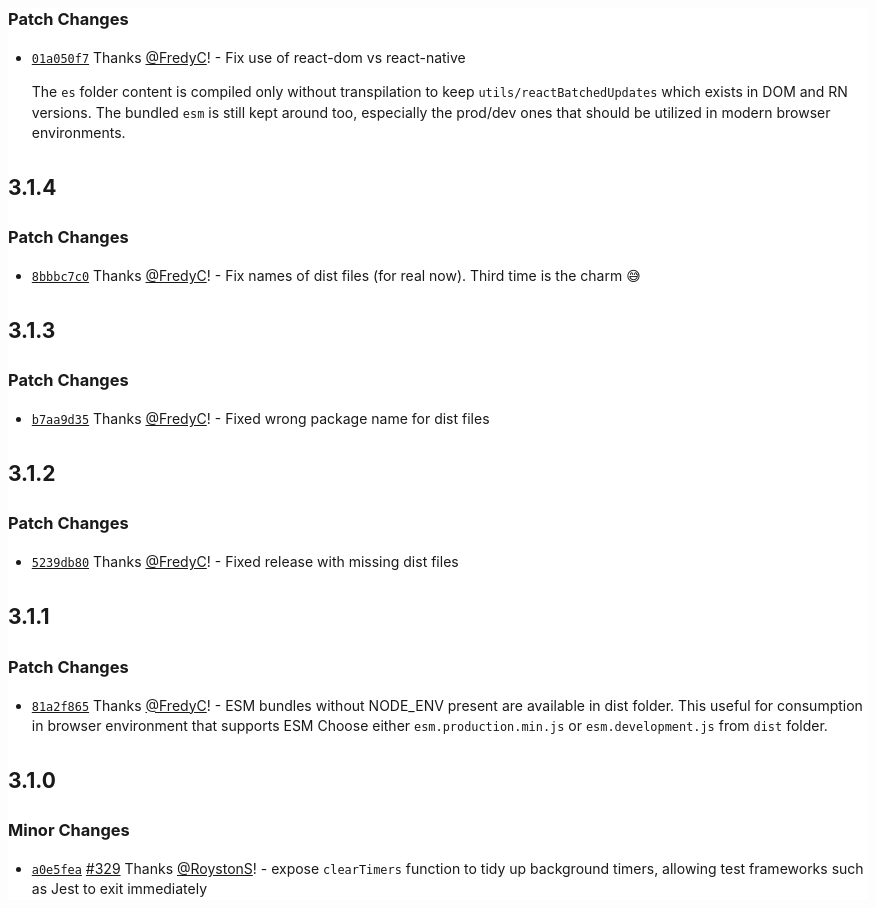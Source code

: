 ### Patch Changes

-   [`01a050f7`](https://github.com/mobxjs/mobx/commit/01a050f7603183e6833b7fd948adb4fbe1437f5a) Thanks [@FredyC](https://github.com/FredyC)! - Fix use of react-dom vs react-native

    The `es` folder content is compiled only without transpilation to keep `utils/reactBatchedUpdates` which exists in DOM and RN versions. The bundled `esm` is still kept around too, especially the prod/dev ones that should be utilized in modern browser environments.

## 3.1.4

### Patch Changes

-   [`8bbbc7c0`](https://github.com/mobxjs/mobx/commit/8bbbc7c0df77cd79530add5db2d6a04cfe6d84b1) Thanks [@FredyC](https://github.com/FredyC)! - Fix names of dist files (for real now). Third time is the charm 😅

## 3.1.3

### Patch Changes

-   [`b7aa9d35`](https://github.com/mobxjs/mobx/commit/b7aa9d35432888ee5dd80a6c9dcbc18b04a0346c) Thanks [@FredyC](https://github.com/FredyC)! - Fixed wrong package name for dist files

## 3.1.2

### Patch Changes

-   [`5239db80`](https://github.com/mobxjs/mobx/commit/5239db80cf000026906c28a035725933d4dd6823) Thanks [@FredyC](https://github.com/FredyC)! - Fixed release with missing dist files

## 3.1.1

### Patch Changes

-   [`81a2f865`](https://github.com/mobxjs/mobx/commit/81a2f8654d9656e2e831176e45cbf926fbc364e0) Thanks [@FredyC](https://github.com/FredyC)! - ESM bundles without NODE_ENV present are available in dist folder. This useful for consumption in browser environment that supports ESM Choose either `esm.production.min.js` or `esm.development.js` from `dist` folder.

## 3.1.0

### Minor Changes

-   [`a0e5fea`](https://github.com/mobxjs/mobx-react-lite/commit/a0e5feaeede68b0bac035f60bf2a7edff3fa1269) [#329](https://github.com/mobxjs/mobx-react-lite/pull/329) Thanks [@RoystonS](https://github.com/RoystonS)! - expose `clearTimers` function to tidy up background timers, allowing test frameworks such as Jest to exit immediately
